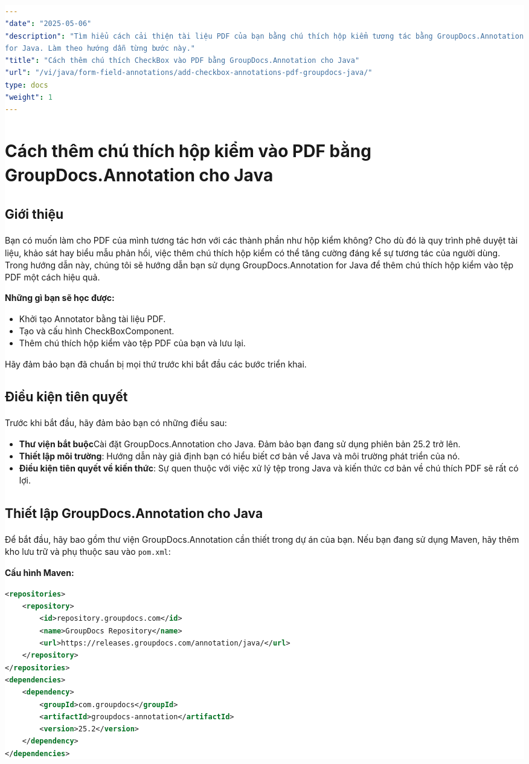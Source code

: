 ```yaml
---
"date": "2025-05-06"
"description": "Tìm hiểu cách cải thiện tài liệu PDF của bạn bằng chú thích hộp kiểm tương tác bằng GroupDocs.Annotation for Java. Làm theo hướng dẫn từng bước này."
"title": "Cách thêm chú thích CheckBox vào PDF bằng GroupDocs.Annotation cho Java"
"url": "/vi/java/form-field-annotations/add-checkbox-annotations-pdf-groupdocs-java/"
type: docs
"weight": 1
---
```


# Cách thêm chú thích hộp kiểm vào PDF bằng GroupDocs.Annotation cho Java

## Giới thiệu

Bạn có muốn làm cho PDF của mình tương tác hơn với các thành phần như hộp kiểm không? Cho dù đó là quy trình phê duyệt tài liệu, khảo sát hay biểu mẫu phản hồi, việc thêm chú thích hộp kiểm có thể tăng cường đáng kể sự tương tác của người dùng. Trong hướng dẫn này, chúng tôi sẽ hướng dẫn bạn sử dụng GroupDocs.Annotation for Java để thêm chú thích hộp kiểm vào tệp PDF một cách hiệu quả.

**Những gì bạn sẽ học được:**
- Khởi tạo Annotator bằng tài liệu PDF.
- Tạo và cấu hình CheckBoxComponent.
- Thêm chú thích hộp kiểm vào tệp PDF của bạn và lưu lại.

Hãy đảm bảo bạn đã chuẩn bị mọi thứ trước khi bắt đầu các bước triển khai.

## Điều kiện tiên quyết

Trước khi bắt đầu, hãy đảm bảo bạn có những điều sau:
- **Thư viện bắt buộc**Cài đặt GroupDocs.Annotation cho Java. Đảm bảo bạn đang sử dụng phiên bản 25.2 trở lên.
- **Thiết lập môi trường**: Hướng dẫn này giả định bạn có hiểu biết cơ bản về Java và môi trường phát triển của nó.
- **Điều kiện tiên quyết về kiến thức**: Sự quen thuộc với việc xử lý tệp trong Java và kiến thức cơ bản về chú thích PDF sẽ rất có lợi.

## Thiết lập GroupDocs.Annotation cho Java

Để bắt đầu, hãy bao gồm thư viện GroupDocs.Annotation cần thiết trong dự án của bạn. Nếu bạn đang sử dụng Maven, hãy thêm kho lưu trữ và phụ thuộc sau vào `pom.xml`:

**Cấu hình Maven:**

```xml
<repositories>
    <repository>
        <id>repository.groupdocs.com</id>
        <name>GroupDocs Repository</name>
        <url>https://releases.groupdocs.com/annotation/java/</url>
    </repository>
</repositories>
<dependencies>
    <dependency>
        <groupId>com.groupdocs</groupId>
        <artifactId>groupdocs-annotation</artifactId>
        <version>25.2</version>
    </dependency>
</dependencies>
```
